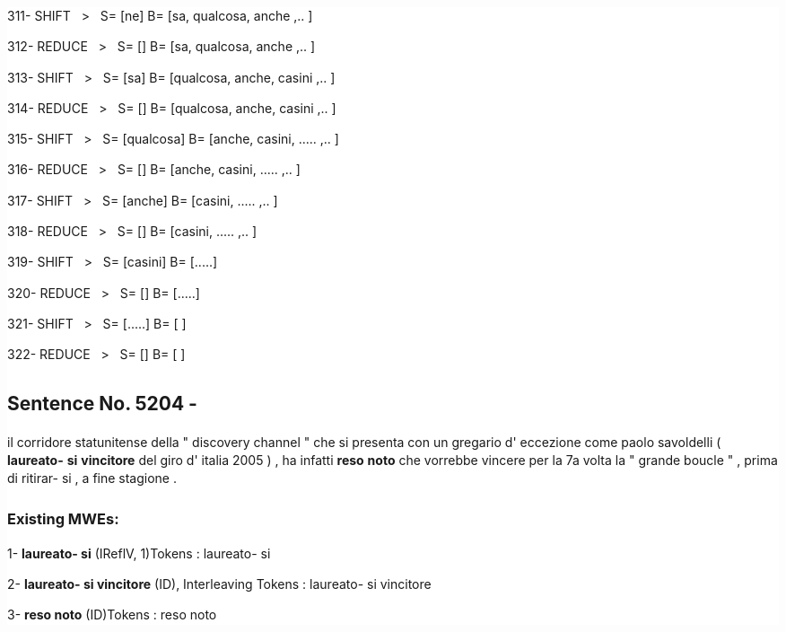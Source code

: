 311- SHIFT&nbsp;&nbsp;&nbsp;>&nbsp;&nbsp;&nbsp;S= [ne]   B= [sa, qualcosa, anche ,.. ]



312- REDUCE&nbsp;&nbsp;&nbsp;>&nbsp;&nbsp;&nbsp;S= []   B= [sa, qualcosa, anche ,.. ]



313- SHIFT&nbsp;&nbsp;&nbsp;>&nbsp;&nbsp;&nbsp;S= [sa]   B= [qualcosa, anche, casini ,.. ]



314- REDUCE&nbsp;&nbsp;&nbsp;>&nbsp;&nbsp;&nbsp;S= []   B= [qualcosa, anche, casini ,.. ]



315- SHIFT&nbsp;&nbsp;&nbsp;>&nbsp;&nbsp;&nbsp;S= [qualcosa]   B= [anche, casini, ..... ,.. ]



316- REDUCE&nbsp;&nbsp;&nbsp;>&nbsp;&nbsp;&nbsp;S= []   B= [anche, casini, ..... ,.. ]



317- SHIFT&nbsp;&nbsp;&nbsp;>&nbsp;&nbsp;&nbsp;S= [anche]   B= [casini, ..... ,.. ]



318- REDUCE&nbsp;&nbsp;&nbsp;>&nbsp;&nbsp;&nbsp;S= []   B= [casini, ..... ,.. ]



319- SHIFT&nbsp;&nbsp;&nbsp;>&nbsp;&nbsp;&nbsp;S= [casini]   B= [.....]



320- REDUCE&nbsp;&nbsp;&nbsp;>&nbsp;&nbsp;&nbsp;S= []   B= [.....]



321- SHIFT&nbsp;&nbsp;&nbsp;>&nbsp;&nbsp;&nbsp;S= [.....]   B= [ ]



322- REDUCE&nbsp;&nbsp;&nbsp;>&nbsp;&nbsp;&nbsp;S= []   B= [ ]

## Sentence No. 5204 - 
il corridore statunitense della " discovery channel " che si presenta con un gregario d' eccezione come paolo savoldelli ( **laureato-** **si** **vincitore** del giro d' italia 2005 ) , ha infatti **reso** **noto** che vorrebbe vincere per la 7a volta la " grande boucle " , prima di ritirar- si , a fine stagione . 
### Existing MWEs: 
1- **laureato- si** (IReflV, 1)Tokens : 
laureato-
si


2- **laureato- si vincitore** (ID), Interleaving Tokens : 
laureato-
si
vincitore


3- **reso noto** (ID)Tokens : 
reso
noto

